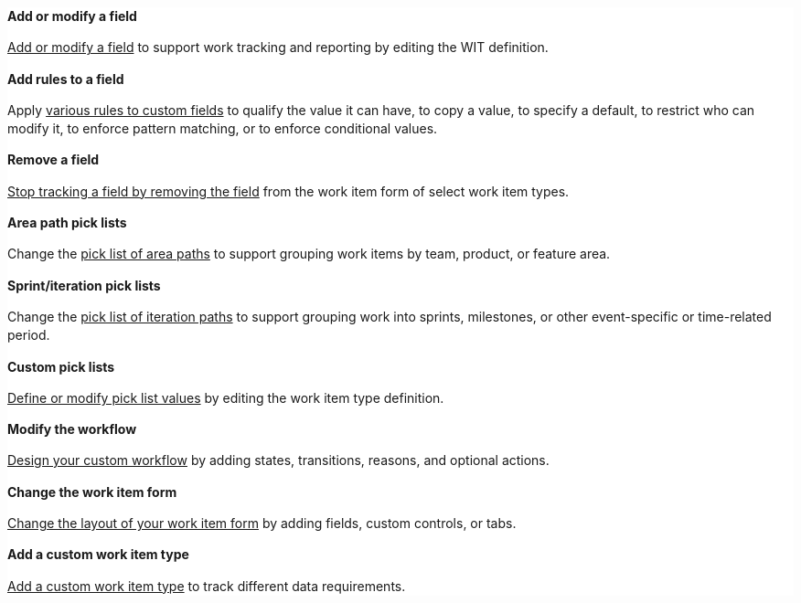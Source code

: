 
<p><b>Add or modify a field </b></p>
<p><a href="../organizations/settings/work/rule-reference.md" data-raw-source="[Add or modify a field](../organizations/settings/work/rule-reference.md)">Add or modify a field</a> to support work tracking and reporting by editing the WIT definition.</p>


<p><b>Add rules to a field </b></p>
<p>Apply <a href="../organizations/settings/work/rule-reference.md" data-raw-source="[various rules to custom fields](../organizations/settings/work/rule-reference.md)">various rules to custom fields</a> to qualify the value it can have, to copy a value, to specify a default, to restrict who can modify it, to enforce pattern matching, or to enforce conditional values.  </p>


<p><b>Remove a field </b></p>
<p><a href="../organizations/settings/work/rule-reference.md" data-raw-source="[Stop tracking a field by removing the field](../organizations/settings/work/rule-reference.md)">Stop tracking a field by removing the field</a> from the work item form of select work item types. </p>


</td>
<td width="33%">


<p><b>Area path pick lists</b></p>
<p>Change the <a href="../organizations/settings/set-area-paths.md" data-raw-source="[pick list of area paths](../organizations/settings/set-area-paths.md)">pick list of area paths</a> to support grouping work items by team, product, or feature area. </p>

<p><b>Sprint/iteration pick lists</b></p>
<p>Change the <a href="../boards/sprints/define-sprints.md" data-raw-source="[pick list of iteration paths](../boards/sprints/define-sprints.md)">pick list of iteration paths</a> to support grouping work into sprints, milestones, or other event-specific or time-related period.</p>


<p><b>Custom pick lists </b></p>
<p><a href="/azure/devops/reference/xml/define-pick-lists?viewFallbackFrom=vsts" data-raw-source="[Define or modify pick list values](../reference/xml/define-pick-lists.md?viewFallbackFrom=vsts)">Define or modify pick list values</a> by editing the work item type definition.</p>
</td>
<td width="33%">



<p><b>Modify the workflow </b></p>
<p><a href="/azure/devops/reference/xml/change-workflow-wit?viewFallbackFrom=vsts" data-raw-source="[Design your custom workflow](../reference/xml/change-workflow-wit.md?viewFallbackFrom=vsts)">Design your custom workflow</a> by adding states, transitions, reasons, and optional actions.</p>


<p><b>Change the work item form </b></p>
<p><a href="/azure/devops/reference/xml/design-work-item-form?viewFallbackFrom=vsts" data-raw-source="[Change the layout of your work item form](../reference/xml/design-work-item-form.md?viewFallbackFrom=vsts)">Change the layout of your work item form</a> by adding fields, custom controls, or tabs.</p>

<p><b>Add a custom work item type </b></p>
<p><a href="/azure/devops/reference/customize-work?viewFallbackFrom=vsts" data-raw-source="[Add a custom work item type](../reference/customize-work.md?viewFallbackFrom=vsts)">Add a custom work item type</a> to track different data requirements.</p>
